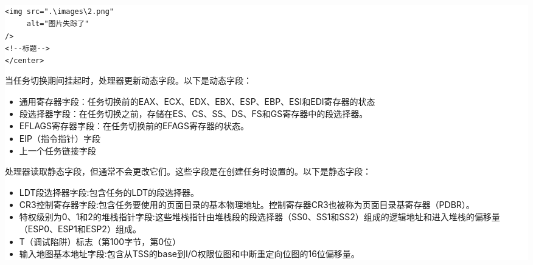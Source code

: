     <img src=".\images\2.png"
         alt="图片失踪了"
    />
    <!--标题-->
    </center>
</div> 
当任务切换期间挂起时，处理器更新动态字段。以下是动态字段：

- 通用寄存器字段：任务切换前的EAX、ECX、EDX、EBX、ESP、EBP、ESI和EDI寄存器的状态
- 段选择器字段：在任务切换之前，存储在ES、CS、SS、DS、FS和GS寄存器中的段选择器。
- EFLAGS寄存器字段：在任务切换前的EFAGS寄存器的状态。
- EIP（指令指针）字段
- 上一个任务链接字段

处理器读取静态字段，但通常不会更改它们。这些字段是在创建任务时设置的。以下是静态字段：
- LDT段选择器字段:包含任务的LDT的段选择器。
- CR3控制寄存器字段:包含任务要使用的页面目录的基本物理地址。控制寄存器CR3也被称为页面目录基寄存器（PDBR）。
- 特权级别为0、1和2的堆栈指针字段:这些堆栈指针由堆栈段的段选择器（SS0、SS1和SS2）组成的逻辑地址和进入堆栈的偏移量（ESP0、ESP1和ESP2）组成。
- T（调试陷阱）标志（第100字节，第0位）
- 输入地图基本地址字段:包含从TSS的base到I/O权限位图和中断重定向位图的16位偏移量。

